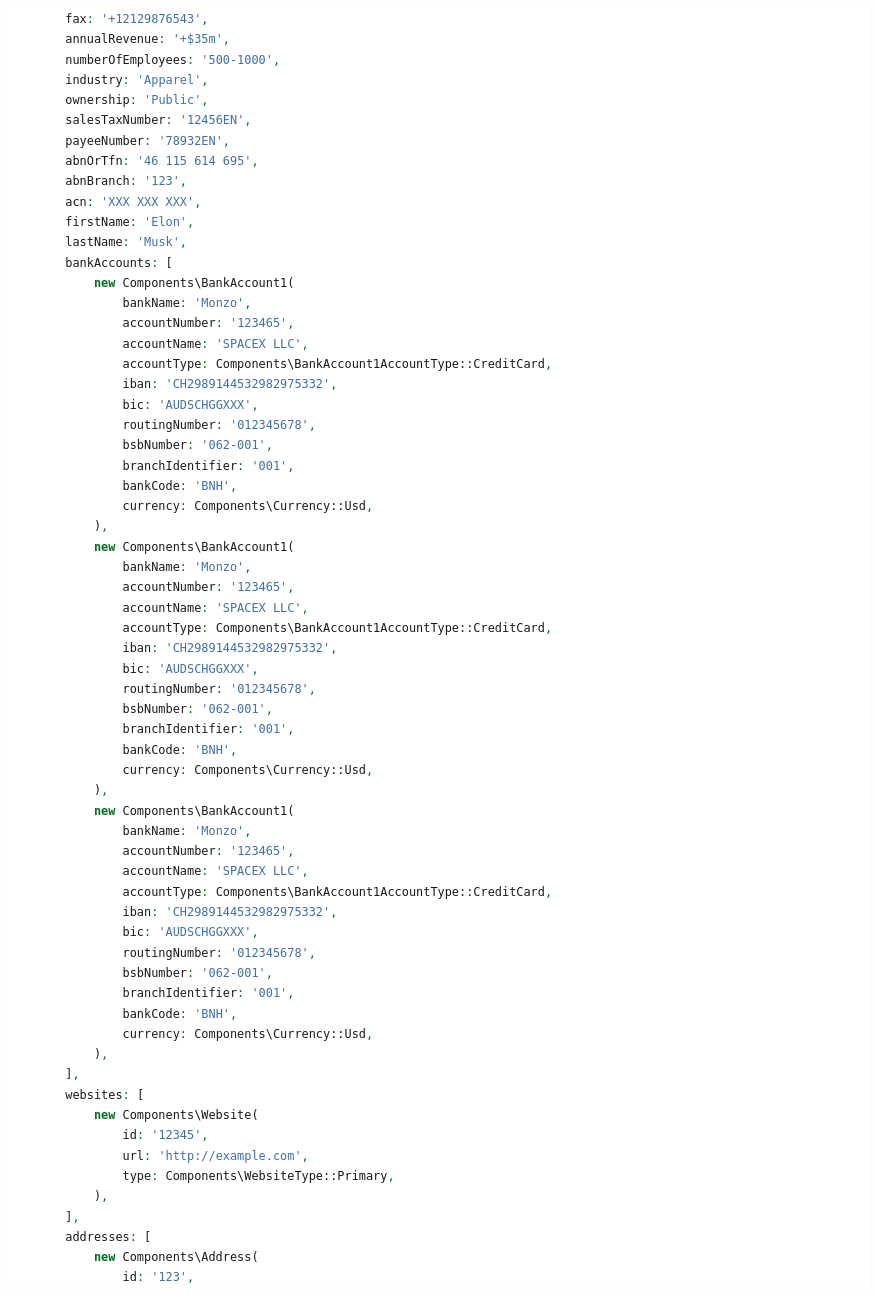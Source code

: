 ```php
        fax: '+12129876543',
        annualRevenue: '+$35m',
        numberOfEmployees: '500-1000',
        industry: 'Apparel',
        ownership: 'Public',
        salesTaxNumber: '12456EN',
        payeeNumber: '78932EN',
        abnOrTfn: '46 115 614 695',
        abnBranch: '123',
        acn: 'XXX XXX XXX',
        firstName: 'Elon',
        lastName: 'Musk',
        bankAccounts: [
            new Components\BankAccount1(
                bankName: 'Monzo',
                accountNumber: '123465',
                accountName: 'SPACEX LLC',
                accountType: Components\BankAccount1AccountType::CreditCard,
                iban: 'CH2989144532982975332',
                bic: 'AUDSCHGGXXX',
                routingNumber: '012345678',
                bsbNumber: '062-001',
                branchIdentifier: '001',
                bankCode: 'BNH',
                currency: Components\Currency::Usd,
            ),
            new Components\BankAccount1(
                bankName: 'Monzo',
                accountNumber: '123465',
                accountName: 'SPACEX LLC',
                accountType: Components\BankAccount1AccountType::CreditCard,
                iban: 'CH2989144532982975332',
                bic: 'AUDSCHGGXXX',
                routingNumber: '012345678',
                bsbNumber: '062-001',
                branchIdentifier: '001',
                bankCode: 'BNH',
                currency: Components\Currency::Usd,
            ),
            new Components\BankAccount1(
                bankName: 'Monzo',
                accountNumber: '123465',
                accountName: 'SPACEX LLC',
                accountType: Components\BankAccount1AccountType::CreditCard,
                iban: 'CH2989144532982975332',
                bic: 'AUDSCHGGXXX',
                routingNumber: '012345678',
                bsbNumber: '062-001',
                branchIdentifier: '001',
                bankCode: 'BNH',
                currency: Components\Currency::Usd,
            ),
        ],
        websites: [
            new Components\Website(
                id: '12345',
                url: 'http://example.com',
                type: Components\WebsiteType::Primary,
            ),
        ],
        addresses: [
            new Components\Address(
                id: '123',
```